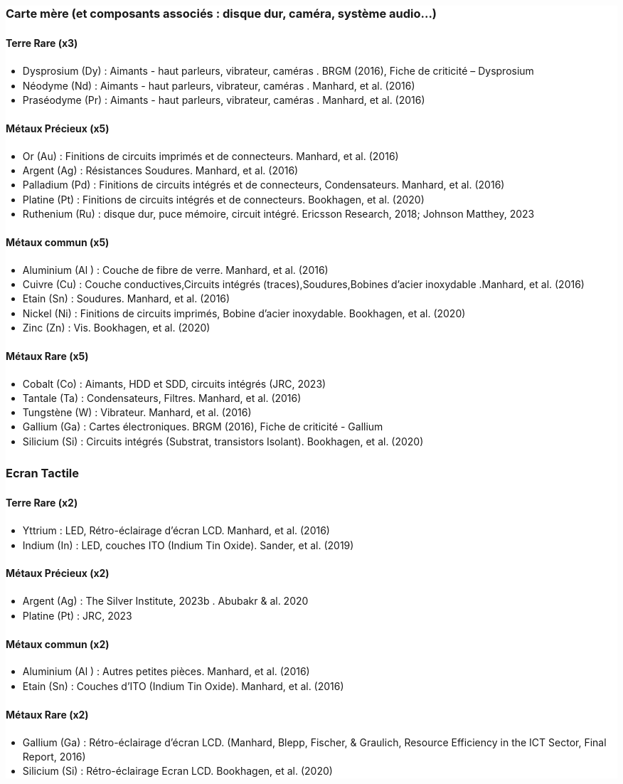 ### Carte mère (et composants associés : disque dur, caméra, système audio...)
#### Terre Rare (x3)
- Dysprosium (Dy) : Aimants - haut parleurs, vibrateur, caméras . BRGM (2016), Fiche de criticité – Dysprosium
- Néodyme (Nd) : Aimants -  haut parleurs, vibrateur, caméras . Manhard, et al. (2016)
- Praséodyme (Pr) : Aimants -  haut parleurs, vibrateur, caméras . Manhard, et al. (2016)

#### Métaux Précieux (x5)
- Or (Au) : Finitions de circuits imprimés et de connecteurs. Manhard, et al. (2016)
- Argent (Ag) : Résistances Soudures. Manhard, et al. (2016)
- Palladium (Pd) : Finitions de circuits intégrés et de connecteurs, Condensateurs. Manhard, et al. (2016)
- Platine (Pt) : Finitions de circuits intégrés et de connecteurs. Bookhagen, et al. (2020)
- Ruthenium (Ru) : disque dur, puce mémoire, circuit intégré. Ericsson Research, 2018; Johnson Matthey, 2023

#### Métaux commun (x5)
- Aluminium (Al ) : Couche de fibre de verre. Manhard, et al. (2016)
- Cuivre (Cu) : Couche conductives,Circuits intégrés (traces),Soudures,Bobines d’acier inoxydable .Manhard, et al. (2016)
- Etain (Sn) : Soudures. Manhard, et al. (2016)
- Nickel (Ni) : Finitions de circuits imprimés, Bobine d’acier inoxydable. Bookhagen, et al. (2020)
- Zinc (Zn) :  Vis. Bookhagen, et al. (2020)

#### Métaux Rare (x5)
- Cobalt (Co) : Aimants, HDD et SDD, circuits intégrés (JRC, 2023)
- Tantale (Ta) : Condensateurs, Filtres. Manhard, et al. (2016)
- Tungstène (W) :  Vibrateur. Manhard, et al. (2016)
- Gallium (Ga) : Cartes électroniques. BRGM (2016), Fiche de criticité - Gallium
- Silicium (Si) : Circuits intégrés (Substrat, transistors Isolant). Bookhagen, et al. (2020)

### Ecran Tactile
#### Terre Rare (x2)
- Yttrium : LED, Rétro-éclairage d’écran LCD. Manhard, et al. (2016)
- Indium (In) : LED, couches ITO (Indium Tin Oxide). Sander, et al. (2019)

#### Métaux Précieux (x2)
- Argent (Ag) : The Silver Institute, 2023b . Abubakr & al. 2020
- Platine (Pt) : JRC, 2023

#### Métaux commun (x2)
- Aluminium (Al ) : Autres petites pièces. Manhard, et al. (2016)
- Etain (Sn) : Couches d’ITO (Indium Tin Oxide). Manhard, et al. (2016)

#### Métaux Rare (x2) 
- Gallium (Ga) : Rétro-éclairage d’écran LCD. (Manhard, Blepp, Fischer, & Graulich, Resource Efficiency in the ICT Sector, Final Report, 2016)
- Silicium (Si) : Rétro-éclairage Ecran LCD. Bookhagen, et al. (2020)
